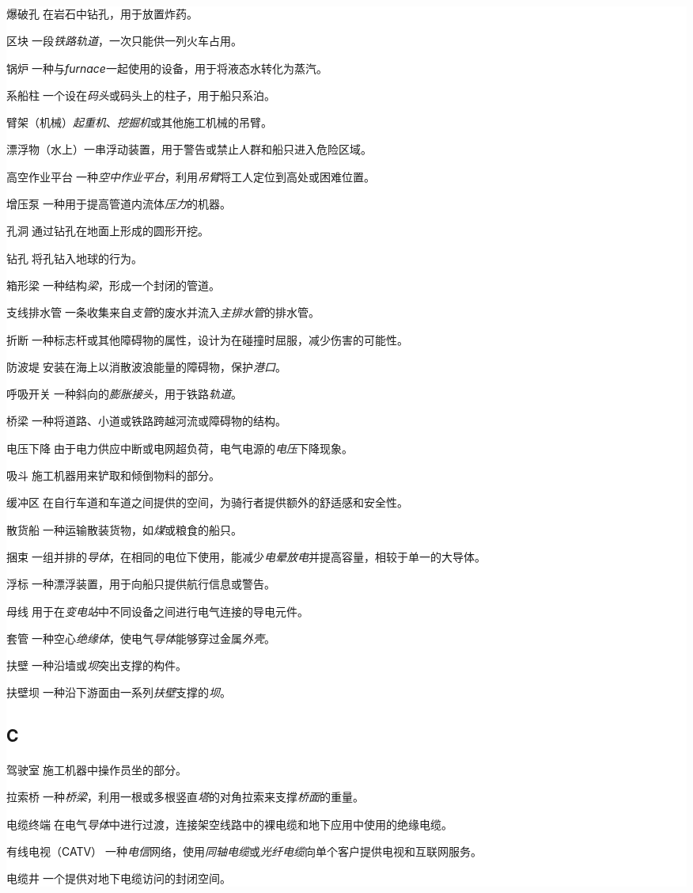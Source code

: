 爆破孔 在岩石中钻孔，用于放置炸药。

区块 一段*铁路轨道*，一次只能供一列火车占用。

锅炉 一种与*furnace*一起使用的设备，用于将液态水转化为蒸汽。

系船柱 一个设在*码头*或码头上的柱子，用于船只系泊。

臂架（机械）*起重机*、*挖掘机*或其他施工机械的吊臂。

漂浮物（水上）一串浮动装置，用于警告或禁止人群和船只进入危险区域。

高空作业平台 一种*空中作业平台*，利用*吊臂*将工人定位到高处或困难位置。

增压泵 一种用于提高管道内流体*压力*的机器。

孔洞 通过钻孔在地面上形成的圆形开挖。

钻孔 将孔钻入地球的行为。

箱形梁 一种结构*梁*，形成一个封闭的管道。

支线排水管 一条收集来自*支管*的废水并流入*主排水管*的排水管。

折断 一种标志杆或其他障碍物的属性，设计为在碰撞时屈服，减少伤害的可能性。

防波堤 安装在海上以消散波浪能量的障碍物，保护*港口*。

呼吸开关 一种斜向的*膨胀接头*，用于铁路*轨道*。

桥梁 一种将道路、小道或铁路跨越河流或障碍物的结构。

电压下降 由于电力供应中断或电网超负荷，电气电源的*电压*下降现象。

吸斗 施工机器用来铲取和倾倒物料的部分。

缓冲区 在自行车道和车道之间提供的空间，为骑行者提供额外的舒适感和安全性。

散货船 一种运输散装货物，如*煤*或粮食的船只。

捆束 一组并排的*导体*，在相同的电位下使用，能减少*电晕放电*并提高容量，相较于单一的大导体。

浮标 一种漂浮装置，用于向船只提供航行信息或警告。

母线 用于在*变电站*中不同设备之间进行电气连接的导电元件。

套管 一种空心*绝缘体*，使电气*导体*能够穿过金属*外壳*。

扶壁 一种沿墙或*坝*突出支撑的构件。

扶壁坝 一种沿下游面由一系列*扶壁*支撑的*坝*。

## C

驾驶室 施工机器中操作员坐的部分。

拉索桥 一种*桥梁*，利用一根或多根竖直*塔*的对角拉索来支撑*桥面*的重量。

电缆终端 在电气*导体*中进行过渡，连接架空线路中的裸电缆和地下应用中使用的绝缘电缆。

有线电视（CATV） 一种*电信*网络，使用*同轴电缆*或*光纤电缆*向单个客户提供电视和互联网服务。

电缆井 一个提供对地下电缆访问的封闭空间。
